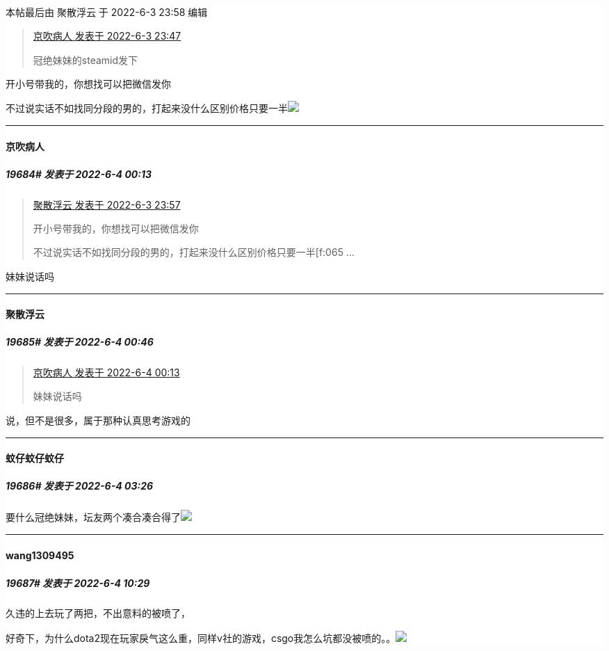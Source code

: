  本帖最后由 聚散浮云 于 2022-6-3 23:58 编辑 
<blockquote><a href="httphttps://bbs.saraba1st.com/2b/forum.php?mod=redirect&amp;goto=findpost&amp;pid=56115001&amp;ptid=2033655" target="_blank">京吹病人 发表于 2022-6-3 23:47</a>

冠绝妹妹的steamid发下</blockquote>
开小号带我的，你想找可以把微信发你

不过说实话不如找同分段的男的，打起来没什么区别价格只要一半<img src="https://static.saraba1st.com/image/smiley/face2017/065.png" referrerpolicy="no-referrer">



*****

####  京吹病人  
##### 19684#       发表于 2022-6-4 00:13

<blockquote><a href="httphttps://bbs.saraba1st.com/2b/forum.php?mod=redirect&amp;goto=findpost&amp;pid=56115133&amp;ptid=2033655" target="_blank">聚散浮云 发表于 2022-6-3 23:57</a>

开小号带我的，你想找可以把微信发你

不过说实话不如找同分段的男的，打起来没什么区别价格只要一半[f:065 ...</blockquote>
妹妹说话吗



*****

####  聚散浮云  
##### 19685#       发表于 2022-6-4 00:46

<blockquote><a href="httphttps://bbs.saraba1st.com/2b/forum.php?mod=redirect&amp;goto=findpost&amp;pid=56115290&amp;ptid=2033655" target="_blank">京吹病人 发表于 2022-6-4 00:13</a>

妹妹说话吗</blockquote>
说，但不是很多，属于那种认真思考游戏的



*****

####  蚊仔蚊仔蚊仔  
##### 19686#       发表于 2022-6-4 03:26

要什么冠绝妹妹，坛友两个凑合凑合得了<img src="https://static.saraba1st.com/image/smiley/face2017/068.png" referrerpolicy="no-referrer">



*****

####  wang1309495  
##### 19687#       发表于 2022-6-4 10:29

久违的上去玩了两把，不出意料的被喷了，

好奇下，为什么dota2现在玩家戾气这么重，同样v社的游戏，csgo我怎么坑都没被喷的。。<img src="https://static.saraba1st.com/image/smiley/face2017/004.gif" referrerpolicy="no-referrer">

